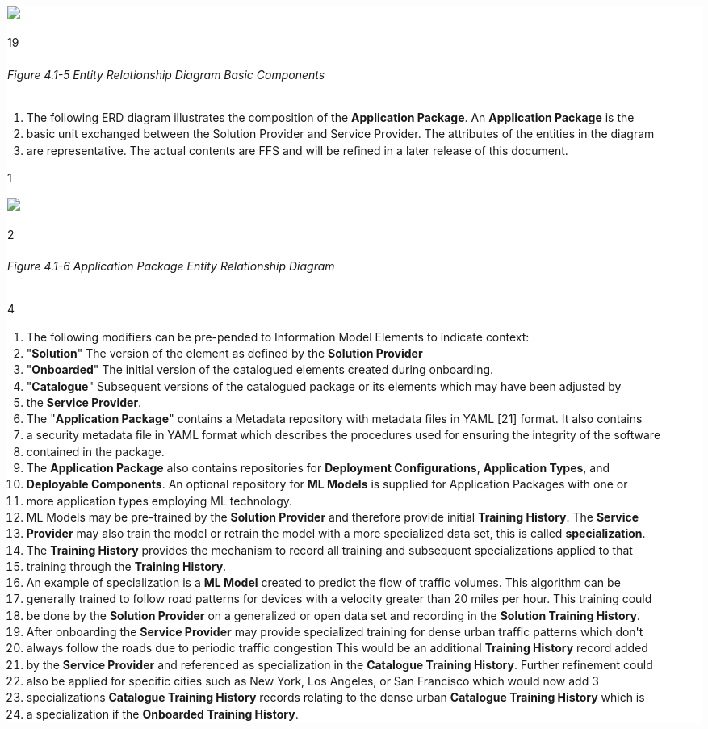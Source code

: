 ![]({{site.baseurl}}/assets/images/660d66505611.png)

19

###### Figure 4.1-5 Entity Relationship Diagram Basic Components

1. The following ERD diagram illustrates the composition of the **Application Package**. An **Application Package** is the
2. basic unit exchanged between the Solution Provider and Service Provider. The attributes of the entities in the diagram
3. are representative. The actual contents are FFS and will be refined in a later release of this document.

1

![]({{site.baseurl}}/assets/images/9df856aa5e16.jpg)

2

###### Figure 4.1-6 Application Package Entity Relationship Diagram

4

1. The following modifiers can be pre-pended to Information Model Elements to indicate context:
2. "**Solution**" The version of the element as defined by the **Solution Provider**
3. "**Onboarded**" The initial version of the catalogued elements created during onboarding.
4. "**Catalogue**" Subsequent versions of the catalogued package or its elements which may have been adjusted by
5. the **Service Provider**.
6. The "**Application Package**" contains a Metadata repository with metadata files in YAML [21] format. It also contains
7. a security metadata file in YAML format which describes the procedures used for ensuring the integrity of the software
8. contained in the package.
9. The **Application Package** also contains repositories for **Deployment Configurations**, **Application Types**, and
10. **Deployable Components**. An optional repository for **ML Models** is supplied for Application Packages with one or
11. more application types employing ML technology.
12. ML Models may be pre-trained by the **Solution Provider** and therefore provide initial **Training History**. The **Service**
13. **Provider** may also train the model or retrain the model with a more specialized data set, this is called **specialization**.
14. The **Training History** provides the mechanism to record all training and subsequent specializations applied to that
15. training through the **Training History**.
16. An example of specialization is a **ML Model** created to predict the flow of traffic volumes. This algorithm can be
17. generally trained to follow road patterns for devices with a velocity greater than 20 miles per hour. This training could
18. be done by the **Solution Provider** on a generalized or open data set and recording in the **Solution Training History**.
19. After onboarding the **Service Provider** may provide specialized training for dense urban traffic patterns which don't
20. always follow the roads due to periodic traffic congestion This would be an additional **Training History** record added
21. by the **Service Provider** and referenced as specialization in the **Catalogue Training History**. Further refinement could
22. also be applied for specific cities such as New York, Los Angeles, or San Francisco which would now add 3
23. specializations **Catalogue Training History** records relating to the dense urban **Catalogue Training History** which is
24. a specialization if the **Onboarded Training History**.